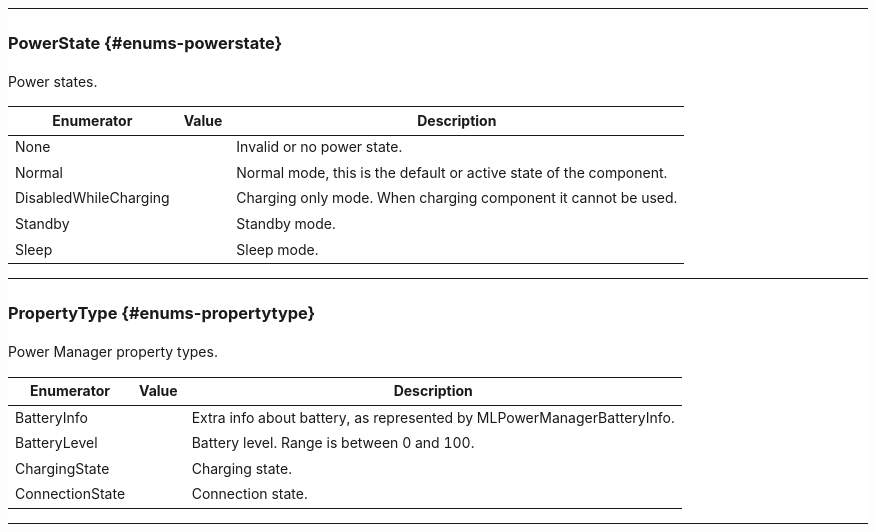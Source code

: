 




-----------

### PowerState {#enums-powerstate}

Power states. 

| Enumerator | Value | Description |
| ---------- | ----- | ----------- |
| None | | Invalid or no power state.   |
| Normal | | Normal mode, this is the default or active state of the component.   |
| DisabledWhileCharging | | Charging only mode. When charging component it cannot be used.   |
| Standby | | Standby mode.   |
| Sleep | | Sleep mode.   |








-----------

### PropertyType {#enums-propertytype}

Power Manager property types. 

| Enumerator | Value | Description |
| ---------- | ----- | ----------- |
| BatteryInfo | | Extra info about battery, as represented by MLPowerManagerBatteryInfo.   |
| BatteryLevel | | Battery level. Range is between 0 and 100.   |
| ChargingState | | Charging state.   |
| ConnectionState | | Connection state.   |








-----------



